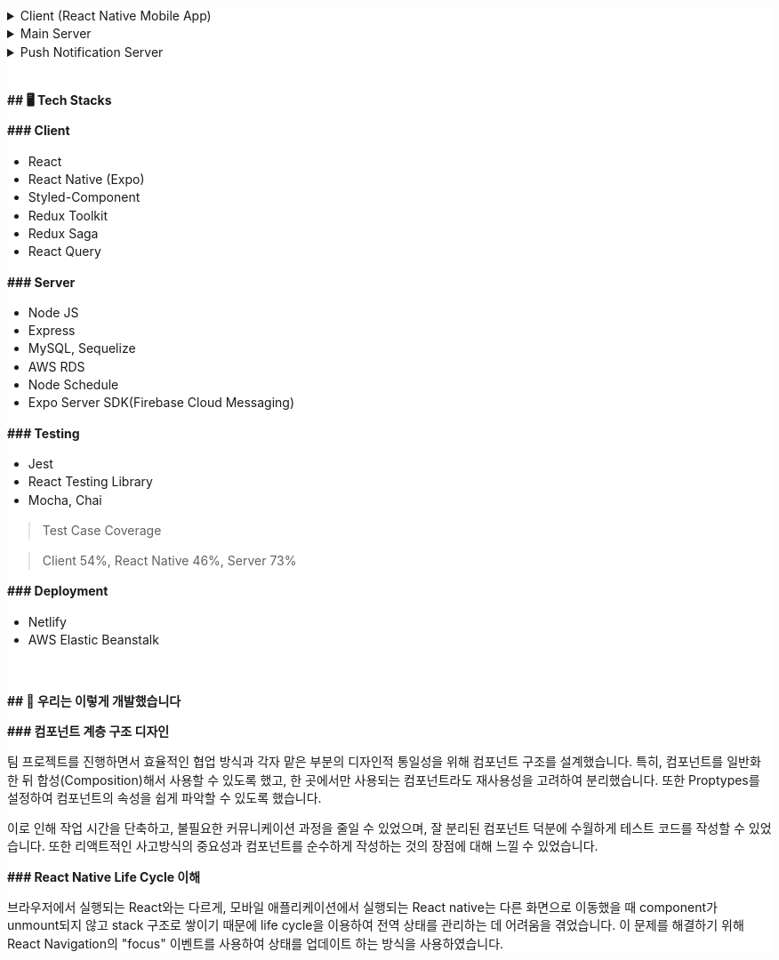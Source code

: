 <details><summary>Client (React Native Mobile App)</summary></details>

<details><summary>Main Server</summary></details>

<details><summary>Push Notification Server</summary></details>

<br>

**## 🖥 Tech Stacks**

**### Client**

- React
- React Native (Expo)
- Styled-Component
- Redux Toolkit
- Redux Saga
- React Query

**### Server**

- Node JS
- Express
- MySQL, Sequelize
- AWS RDS
- Node Schedule
- Expo Server SDK(Firebase Cloud Messaging)

**### Testing**

- Jest
- React Testing Library
- Mocha, Chai

> Test Case Coverage

> Client 54%, React Native 46%, Server 73%

**### Deployment**

- Netlify
- AWS Elastic Beanstalk

<br>

**## 🤝 우리는 이렇게 개발했습니다**

**### 컴포넌트 계층 구조 디자인**

팀 프로젝트를 진행하면서 효율적인 협업 방식과 각자 맡은 부분의 디자인적 통일성을 위해 컴포넌트 구조를 설계했습니다. 특히, 컴포넌트를 일반화한 뒤 합성(Composition)해서 사용할 수 있도록 했고, 한 곳에서만 사용되는 컴포넌트라도 재사용성을 고려하여 분리했습니다. 또한 Proptypes를 설정하여 컴포넌트의 속성을 쉽게 파악할 수 있도록 했습니다.

이로 인해 작업 시간을 단축하고, 불필요한 커뮤니케이션 과정을 줄일 수 있었으며, 잘 분리된 컴포넌트 덕분에 수월하게 테스트 코드를 작성할 수 있었습니다. 또한 리액트적인 사고방식의 중요성과 컴포넌트를 순수하게 작성하는 것의 장점에 대해 느낄 수 있었습니다.

**### React Native Life Cycle 이해**

브라우저에서 실행되는 React와는 다르게, 모바일 애플리케이션에서 실행되는 React native는 다른 화면으로 이동했을 때 component가 unmount되지 않고 stack 구조로 쌓이기 때문에 life cycle을 이용하여 전역 상태를 관리하는 데 어려움을 겪었습니다. 이 문제를 해결하기 위해 React Navigation의 "focus" 이벤트를 사용하여 상태를 업데이트 하는 방식을 사용하였습니다.
